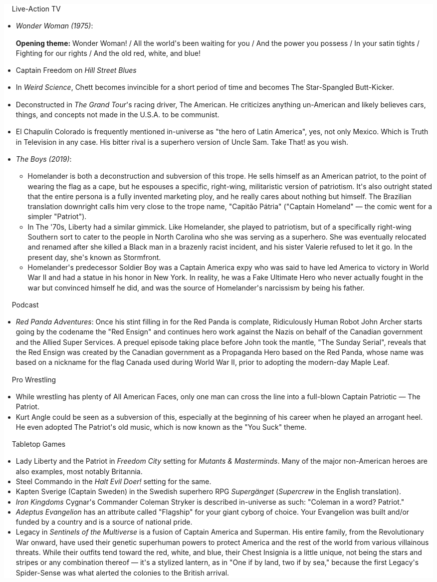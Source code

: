    Live-Action TV 

-   _Wonder Woman (1975)_:
    
    **Opening theme:** Wonder Woman! / All the world's been waiting for you / And the power you possess / In your satin tights / Fighting for our rights / And the old red, white, and blue!
    

-   Captain Freedom on _Hill Street Blues_
-   In _Weird Science_, Chett becomes invincible for a short period of time and becomes The Star-Spangled Butt-Kicker.
-   Deconstructed in _The Grand Tour_'s racing driver, The American. He criticizes anything un-American and likely believes cars, things, and concepts not made in the U.S.A. to be communist.
-   El Chapulín Colorado is frequently mentioned in-universe as "the hero of Latin America", yes, not only Mexico. Which is Truth in Television in any case. His bitter rival is a superhero version of Uncle Sam. Take That! as you wish.
-   _The Boys (2019)_:
    -   Homelander is both a deconstruction and subversion of this trope. He sells himself as an American patriot, to the point of wearing the flag as a cape, but he espouses a specific, right-wing, militaristic version of patriotism. It's also outright stated that the entire persona is a fully invented marketing ploy, and he really cares about nothing but himself. The Brazilian translation downright calls him very close to the trope name, "Capitão Pátria" ("Captain Homeland" — the comic went for a simpler "Patriot").
    -   In The '70s, Liberty had a similar gimmick. Like Homelander, she played to patriotism, but of a specifically right-wing Southern sort to cater to the people in North Carolina who she was serving as a superhero. She was eventually relocated and renamed after she killed a Black man in a brazenly racist incident, and his sister Valerie refused to let it go. In the present day, she's known as Stormfront.
    -   Homelander's predecessor Soldier Boy was a Captain America expy who was said to have led America to victory in World War II and had a statue in his honor in New York. In reality, he was a Fake Ultimate Hero who never actually fought in the war but convinced himself he did, and was the source of Homelander's narcissism by being his father.

    Podcast 

-   _Red Panda Adventures_: Once his stint filling in for the Red Panda is complate, Ridiculously Human Robot John Archer starts going by the codename the "Red Ensign" and continues hero work against the Nazis on behalf of the Canadian government and the Allied Super Services. A prequel episode taking place before John took the mantle, "The Sunday Serial", reveals that the Red Ensign was created by the Canadian government as a Propaganda Hero based on the Red Panda, whose name was based on a nickname for the flag Canada used during World War II, prior to adopting the modern-day Maple Leaf.

    Pro Wrestling 

-   While wrestling has plenty of All American Faces, only one man can cross the line into a full-blown Captain Patriotic — The Patriot.
-   Kurt Angle could be seen as a subversion of this, especially at the beginning of his career when he played an arrogant heel. He even adopted The Patriot's old music, which is now known as the "You Suck" theme.

    Tabletop Games 

-   Lady Liberty and the Patriot in _Freedom City_ setting for _Mutants & Masterminds_. Many of the major non-American heroes are also examples, most notably Britannia.
-   Steel Commando in the _Halt Evil Doer!_ setting for the same.
-   Kapten Sverige (Captain Sweden) in the Swedish superhero RPG _Supergänget_ (_Supercrew_ in the English translation).
-   _Iron Kingdoms_ Cygnar's Commander Coleman Stryker is described in-universe as such: "Coleman in a word? Patriot."
-   _Adeptus Evangelion_ has an attribute called "Flagship" for your giant cyborg of choice. Your Evangelion was built and/or funded by a country and is a source of national pride.
-   Legacy in _Sentinels of the Multiverse_ is a fusion of Captain America and Superman. His entire family, from the Revolutionary War onward, have used their genetic superhuman powers to protect America and the rest of the world from various villainous threats. While their outfits tend toward the red, white, and blue, their Chest Insignia is a little unique, not being the stars and stripes or any combination thereof — it's a stylized lantern, as in "One if by land, two if by sea," because the first Legacy's Spider-Sense was what alerted the colonies to the British arrival.

